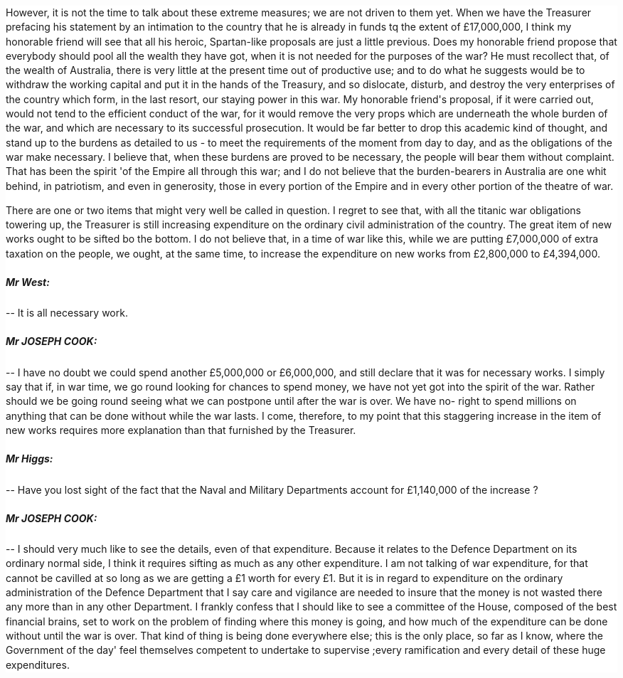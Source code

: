 However, it is not the time to talk about these extreme measures; we are not driven to them yet. When we have the Treasurer prefacing his statement by an intimation to the country that he is already in funds tq the extent of £17,000,000, I think my honorable friend will see that all his heroic, Spartan-like proposals are just a little previous. Does my honorable friend propose that everybody should pool all the wealth they have got, when it is not needed for the purposes of the war? He must recollect that, of the wealth of Australia, there is very little at the present time out of productive use; and to do what he suggests would be to withdraw the working capital and put it in the hands of the Treasury, and so dislocate, disturb, and destroy the very enterprises of the country which form, in the last resort, our staying power in this war. My honorable friend's proposal, if it were carried out, would not tend to the efficient conduct of the war, for it would remove the very props which are underneath the whole burden of the war, and which are necessary to its successful prosecution. It would be far better to drop this academic kind of thought, and stand up to the burdens as detailed to us - to meet the requirements of the moment from day to day, and as the obligations of the war make necessary. I believe that, when these burdens are proved to be necessary, the people will bear them without complaint. That has been the spirit 'of the Empire all through this war; and I do not believe that the burden-bearers in Australia are one whit behind, in patriotism, and even in generosity, those in every portion of the Empire and in every other portion of the theatre of war. 

There are one or two items that might very well be called in question. I regret to see that, with all the titanic war obligations towering up, the Treasurer is still increasing expenditure on the ordinary civil administration of the country. The great item of new works ought to be sifted bo the bottom. I do not believe that, in a time of war like this, while we are putting £7,000,000 of extra taxation on the people, we ought, at the same time, to increase the expenditure on new works from £2,800,000 to £4,394,000. 

##### Mr West:

-- It is all necessary work. 

##### Mr JOSEPH COOK:

-- I have no doubt we could spend another £5,000,000 or £6,000,000, and still declare that it was for necessary works. I simply say that if, in war time, we go round looking for chances to spend money, we have not yet got into the spirit of the war. Rather should we be going round seeing what we can postpone until after the war is over. We have no- right to spend millions on anything that can be done without while the war lasts. I come, therefore, to my point that this staggering increase in the item of new works requires more explanation than that furnished by the Treasurer. 

##### Mr Higgs:

-- Have you lost sight of the fact that the Naval and Military Departments account for £1,140,000 of the increase ? 

##### Mr JOSEPH COOK:

-- I should very much like to see the details, even of that expenditure. Because it relates to the Defence Department on its ordinary normal side, I think it requires sifting as much as any other expenditure. I am not talking of war expenditure, for that cannot be cavilled at so long as we are getting a £1 worth for every £1. But it is in regard to expenditure on the ordinary administration of the Defence Department that I say care and vigilance are needed to insure that the money is not wasted there any more than in any other Department. I frankly confess that I should like to see a committee of the House, composed of the best financial brains, set to work on the problem of finding where this money is going, and how much of the expenditure can be done without until the war is over. That kind of thing is being done everywhere else; this is the only place, so far as I know, where the Government of the day' feel themselves competent to undertake to supervise ;every ramification and every detail of these huge expenditures. 
